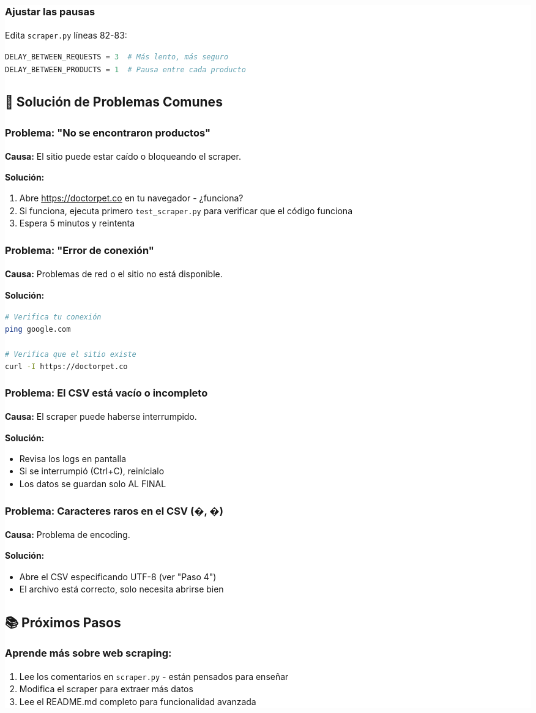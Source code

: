 ### Ajustar las pausas

Edita `scraper.py` líneas 82-83:

```python
DELAY_BETWEEN_REQUESTS = 3  # Más lento, más seguro
DELAY_BETWEEN_PRODUCTS = 1  # Pausa entre cada producto
```

## 🐛 Solución de Problemas Comunes

### Problema: "No se encontraron productos"

**Causa:** El sitio puede estar caído o bloqueando el scraper.

**Solución:**
1. Abre https://doctorpet.co en tu navegador - ¿funciona?
2. Si funciona, ejecuta primero `test_scraper.py` para verificar que el código funciona
3. Espera 5 minutos y reintenta

### Problema: "Error de conexión"

**Causa:** Problemas de red o el sitio no está disponible.

**Solución:**
```bash
# Verifica tu conexión
ping google.com

# Verifica que el sitio existe
curl -I https://doctorpet.co
```

### Problema: El CSV está vacío o incompleto

**Causa:** El scraper puede haberse interrumpido.

**Solución:**
- Revisa los logs en pantalla
- Si se interrumpió (Ctrl+C), reinícialo
- Los datos se guardan solo AL FINAL

### Problema: Caracteres raros en el CSV (�, �)

**Causa:** Problema de encoding.

**Solución:**
- Abre el CSV especificando UTF-8 (ver "Paso 4")
- El archivo está correcto, solo necesita abrirse bien

## 📚 Próximos Pasos

### Aprende más sobre web scraping:
1. Lee los comentarios en `scraper.py` - están pensados para enseñar
2. Modifica el scraper para extraer más datos
3. Lee el README.md completo para funcionalidad avanzada
